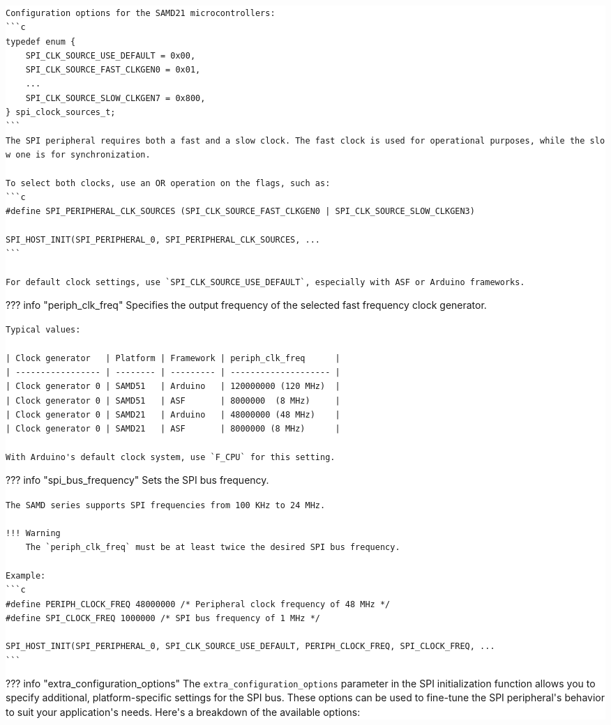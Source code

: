     Configuration options for the SAMD21 microcontrollers:
    ```c
    typedef enum {
        SPI_CLK_SOURCE_USE_DEFAULT = 0x00,
        SPI_CLK_SOURCE_FAST_CLKGEN0 = 0x01,
        ...
        SPI_CLK_SOURCE_SLOW_CLKGEN7 = 0x800,
    } spi_clock_sources_t;
    ```
    The SPI peripheral requires both a fast and a slow clock. The fast clock is used for operational purposes, while the slow one is for synchronization.

    To select both clocks, use an OR operation on the flags, such as:
    ```c
    #define SPI_PERIPHERAL_CLK_SOURCES (SPI_CLK_SOURCE_FAST_CLKGEN0 | SPI_CLK_SOURCE_SLOW_CLKGEN3)
    
    SPI_HOST_INIT(SPI_PERIPHERAL_0, SPI_PERIPHERAL_CLK_SOURCES, ...
    ```
    
    For default clock settings, use `SPI_CLK_SOURCE_USE_DEFAULT`, especially with ASF or Arduino frameworks.

??? info "periph_clk_freq"
    Specifies the output frequency of the selected fast frequency clock generator.
    
    Typical values:
    
    | Clock generator   | Platform | Framework | periph_clk_freq      |
    | ----------------- | -------- | --------- | -------------------- |
    | Clock generator 0 | SAMD51   | Arduino   | 120000000 (120 MHz)  |
    | Clock generator 0 | SAMD51   | ASF       | 8000000  (8 MHz)     |
    | Clock generator 0 | SAMD21   | Arduino   | 48000000 (48 MHz)    |
    | Clock generator 0 | SAMD21   | ASF       | 8000000 (8 MHz)      |
    
    With Arduino's default clock system, use `F_CPU` for this setting.

??? info "spi_bus_frequency"
    Sets the SPI bus frequency.
    
    The SAMD series supports SPI frequencies from 100 KHz to 24 MHz.
    
    !!! Warning
        The `periph_clk_freq` must be at least twice the desired SPI bus frequency.
    
    Example:
    ```c
    #define PERIPH_CLOCK_FREQ 48000000 /* Peripheral clock frequency of 48 MHz */
    #define SPI_CLOCK_FREQ 1000000 /* SPI bus frequency of 1 MHz */
    
    SPI_HOST_INIT(SPI_PERIPHERAL_0, SPI_CLK_SOURCE_USE_DEFAULT, PERIPH_CLOCK_FREQ, SPI_CLOCK_FREQ, ...
    ```

??? info "extra_configuration_options"
    The `extra_configuration_options` parameter in the SPI initialization function allows you to specify additional, platform-specific settings for the SPI bus. These options can be used to fine-tune the SPI peripheral's behavior to suit your application's needs. Here's a breakdown of the available options:
